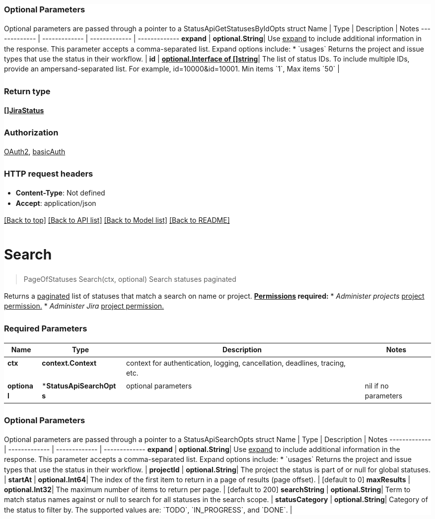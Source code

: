 ### Optional Parameters
Optional parameters are passed through a pointer to a StatusApiGetStatusesByIdOpts struct
Name | Type | Description  | Notes
------------- | ------------- | ------------- | -------------
 **expand** | **optional.String**| Use [expand](#expansion) to include additional information in the response. This parameter accepts a comma-separated list. Expand options include:   *  &#x60;usages&#x60; Returns the project and issue types that use the status in their workflow. | 
 **id** | [**optional.Interface of []string**](string.md)| The list of status IDs. To include multiple IDs, provide an ampersand-separated list. For example, id&#x3D;10000&amp;id&#x3D;10001.  Min items &#x60;1&#x60;, Max items &#x60;50&#x60; | 

### Return type

[**[]JiraStatus**](JiraStatus.md)

### Authorization

[OAuth2](../README.md#OAuth2), [basicAuth](../README.md#basicAuth)

### HTTP request headers

 - **Content-Type**: Not defined
 - **Accept**: application/json

[[Back to top]](#) [[Back to API list]](../README.md#documentation-for-api-endpoints) [[Back to Model list]](../README.md#documentation-for-models) [[Back to README]](../README.md)

# **Search**
> PageOfStatuses Search(ctx, optional)
Search statuses paginated

Returns a [paginated](https://developer.atlassian.com/cloud/jira/platform/rest/v3/intro/#pagination) list of statuses that match a search on name or project.  **[Permissions](#permissions) required:**   *  *Administer projects* [project permission.](https://confluence.atlassian.com/x/yodKLg)  *  *Administer Jira* [project permission.](https://confluence.atlassian.com/x/yodKLg)

### Required Parameters

Name | Type | Description  | Notes
------------- | ------------- | ------------- | -------------
 **ctx** | **context.Context** | context for authentication, logging, cancellation, deadlines, tracing, etc.
 **optional** | ***StatusApiSearchOpts** | optional parameters | nil if no parameters

### Optional Parameters
Optional parameters are passed through a pointer to a StatusApiSearchOpts struct
Name | Type | Description  | Notes
------------- | ------------- | ------------- | -------------
 **expand** | **optional.String**| Use [expand](#expansion) to include additional information in the response. This parameter accepts a comma-separated list. Expand options include:   *  &#x60;usages&#x60; Returns the project and issue types that use the status in their workflow. | 
 **projectId** | **optional.String**| The project the status is part of or null for global statuses. | 
 **startAt** | **optional.Int64**| The index of the first item to return in a page of results (page offset). | [default to 0]
 **maxResults** | **optional.Int32**| The maximum number of items to return per page. | [default to 200]
 **searchString** | **optional.String**| Term to match status names against or null to search for all statuses in the search scope. | 
 **statusCategory** | **optional.String**| Category of the status to filter by. The supported values are: &#x60;TODO&#x60;, &#x60;IN_PROGRESS&#x60;, and &#x60;DONE&#x60;. | 
